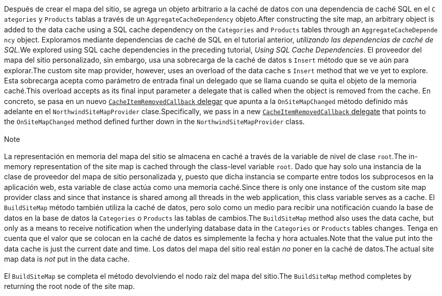
<span data-ttu-id="c0b2b-297">Después de crear el mapa del sitio, se agrega un objeto arbitrario a la caché de datos con una dependencia de caché SQL en el `Categories` y `Products` tablas a través de un `AggregateCacheDependency` objeto.</span><span class="sxs-lookup"><span data-stu-id="c0b2b-297">After constructing the site map, an arbitrary object is added to the data cache using a SQL cache dependency on the `Categories` and `Products` tables through an `AggregateCacheDependency` object.</span></span> <span data-ttu-id="c0b2b-298">Exploramos mediante dependencias de caché de SQL en el tutorial anterior, *utilizando las dependencias de caché de SQL*.</span><span class="sxs-lookup"><span data-stu-id="c0b2b-298">We explored using SQL cache dependencies in the preceding tutorial, *Using SQL Cache Dependencies*.</span></span> <span data-ttu-id="c0b2b-299">El proveedor del mapa del sitio personalizado, sin embargo, usa una sobrecarga de la caché de datos s `Insert` método que se ve aún para explorar.</span><span class="sxs-lookup"><span data-stu-id="c0b2b-299">The custom site map provider, however, uses an overload of the data cache s `Insert` method that we ve yet to explore.</span></span> <span data-ttu-id="c0b2b-300">Esta sobrecarga acepta como parámetro de entrada final un delegado que se llama cuando se quita el objeto de la memoria caché.</span><span class="sxs-lookup"><span data-stu-id="c0b2b-300">This overload accepts as its final input parameter a delegate that is called when the object is removed from the cache.</span></span> <span data-ttu-id="c0b2b-301">En concreto, se pasa en un nuevo [ `CacheItemRemovedCallback` delegar](https://msdn.microsoft.com/library/system.web.caching.cacheitemremovedcallback.aspx) que apunta a la `OnSiteMapChanged` método definido más adelante en el `NorthwindSiteMapProvider` clase.</span><span class="sxs-lookup"><span data-stu-id="c0b2b-301">Specifically, we pass in a new [`CacheItemRemovedCallback` delegate](https://msdn.microsoft.com/library/system.web.caching.cacheitemremovedcallback.aspx) that points to the `OnSiteMapChanged` method defined further down in the `NorthwindSiteMapProvider` class.</span></span>

> [!NOTE]
> <span data-ttu-id="c0b2b-302">La representación en memoria del mapa del sitio se almacena en caché a través de la variable de nivel de clase `root`.</span><span class="sxs-lookup"><span data-stu-id="c0b2b-302">The in-memory representation of the site map is cached through the class-level variable `root`.</span></span> <span data-ttu-id="c0b2b-303">Dado que hay solo una instancia de la clase de proveedor del mapa de sitio personalizada y, puesto que dicha instancia se comparte entre todos los subprocesos en la aplicación web, esta variable de clase actúa como una memoria caché.</span><span class="sxs-lookup"><span data-stu-id="c0b2b-303">Since there is only one instance of the custom site map provider class and since that instance is shared among all threads in the web application, this class variable serves as a cache.</span></span> <span data-ttu-id="c0b2b-304">El `BuildSiteMap` método también utiliza la caché de datos, pero solo como un medio para recibir una notificación cuando la base de datos en la base de datos la `Categories` o `Products` las tablas de cambios.</span><span class="sxs-lookup"><span data-stu-id="c0b2b-304">The `BuildSiteMap` method also uses the data cache, but only as a means to receive notification when the underlying database data in the `Categories` or `Products` tables changes.</span></span> <span data-ttu-id="c0b2b-305">Tenga en cuenta que el valor que se colocan en la caché de datos es simplemente la fecha y hora actuales.</span><span class="sxs-lookup"><span data-stu-id="c0b2b-305">Note that the value put into the data cache is just the current date and time.</span></span> <span data-ttu-id="c0b2b-306">Los datos del mapa del sitio real están *no* poner en la caché de datos.</span><span class="sxs-lookup"><span data-stu-id="c0b2b-306">The actual site map data is *not* put in the data cache.</span></span>


<span data-ttu-id="c0b2b-307">El `BuildSiteMap` se completa el método devolviendo el nodo raíz del mapa del sitio.</span><span class="sxs-lookup"><span data-stu-id="c0b2b-307">The `BuildSiteMap` method completes by returning the root node of the site map.</span></span>
